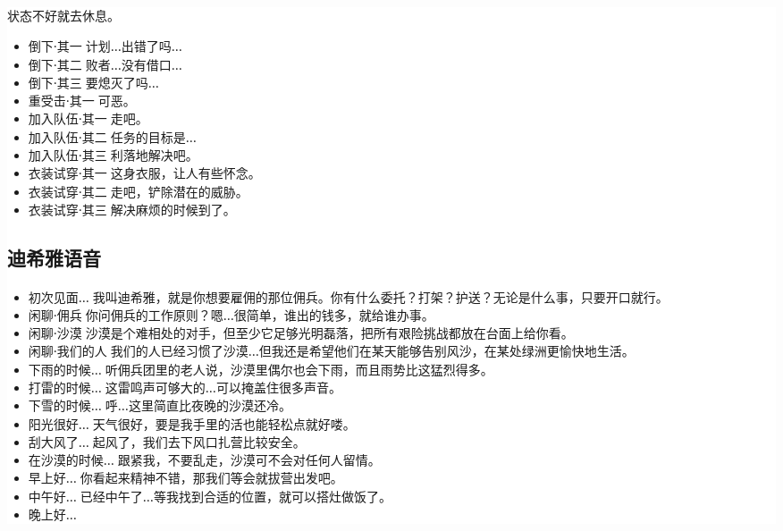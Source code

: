 状态不好就去休息。 
+ 倒下·其一 
 计划…出错了吗… 
+ 倒下·其二 
 败者…没有借口… 
+ 倒下·其三 
 要熄灭了吗… 
+ 重受击·其一 
 可恶。 
+ 加入队伍·其一 
 走吧。 
+ 加入队伍·其二 
 任务的目标是… 
+ 加入队伍·其三 
 利落地解决吧。 
+ 衣装试穿·其一 
 这身衣服，让人有些怀念。 
+ 衣装试穿·其二 
 走吧，铲除潜在的威胁。 
+ 衣装试穿·其三 
 解决麻烦的时候到了。 
## 迪希雅语音
 + 初次见面… 
 我叫迪希雅，就是你想要雇佣的那位佣兵。你有什么委托？打架？护送？无论是什么事，只要开口就行。 
+ 闲聊·佣兵 
 你问佣兵的工作原则？嗯…很简单，谁出的钱多，就给谁办事。 
+ 闲聊·沙漠 
 沙漠是个难相处的对手，但至少它足够光明磊落，把所有艰险挑战都放在台面上给你看。 
+ 闲聊·我们的人 
 我们的人已经习惯了沙漠…但我还是希望他们在某天能够告别风沙，在某处绿洲更愉快地生活。 
+ 下雨的时候… 
 听佣兵团里的老人说，沙漠里偶尔也会下雨，而且雨势比这猛烈得多。 
+ 打雷的时候… 
 这雷鸣声可够大的…可以掩盖住很多声音。 
+ 下雪的时候… 
 呼…这里简直比夜晚的沙漠还冷。 
+ 阳光很好… 
 天气很好，要是我手里的活也能轻松点就好喽。 
+ 刮大风了… 
 起风了，我们去下风口扎营比较安全。 
+ 在沙漠的时候… 
 跟紧我，不要乱走，沙漠可不会对任何人留情。 
+ 早上好… 
 你看起来精神不错，那我们等会就拔营出发吧。 
+ 中午好… 
 已经中午了…等我找到合适的位置，就可以搭灶做饭了。 
+ 晚上好… 
